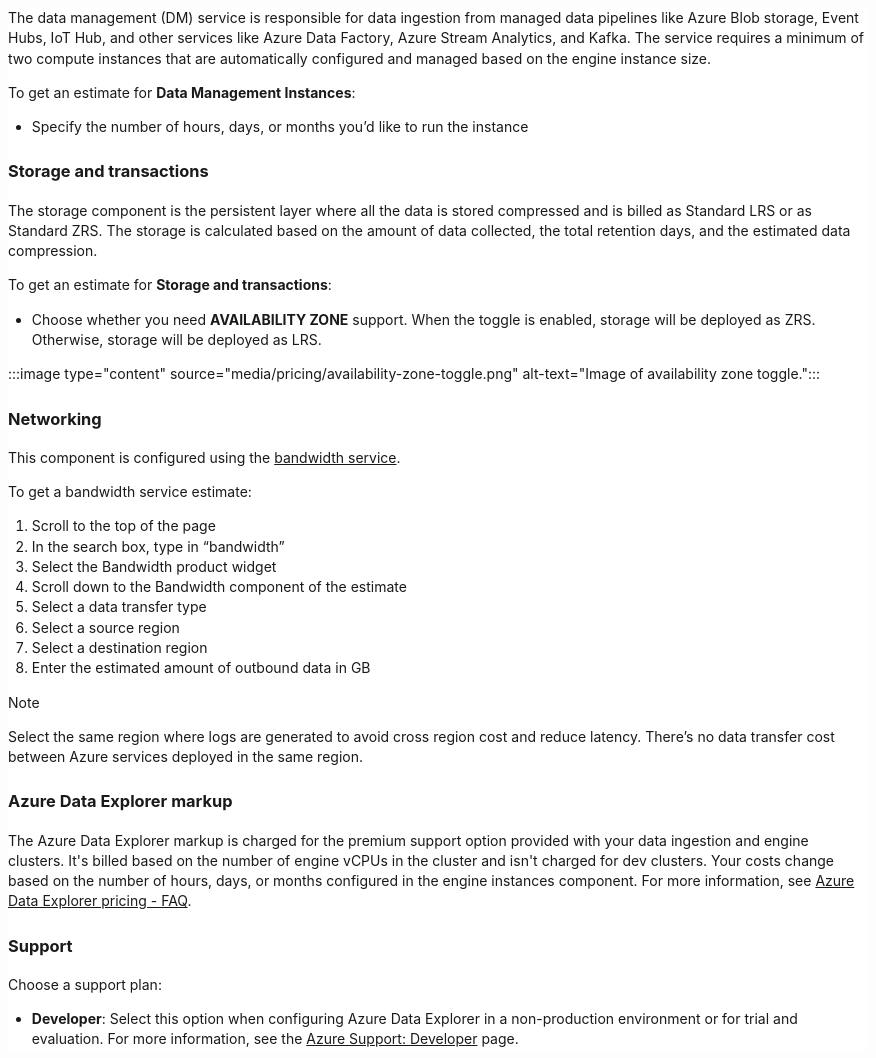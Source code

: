 The data management (DM) service is responsible for data ingestion from managed data pipelines like Azure Blob storage, Event Hubs, IoT Hub, and other services like Azure Data Factory, Azure Stream Analytics, and Kafka. The service requires a minimum of two compute instances that are automatically configured and managed based on the engine instance size.  

To get an estimate for **Data Management Instances**:

* Specify the number of hours, days, or months you’d like to run the instance

### Storage and transactions

The storage component is the persistent layer where all the data is stored compressed and is billed as Standard LRS or as Standard ZRS. The storage is calculated based on the amount of data collected, the total retention days, and the estimated data compression.

To get an estimate for **Storage and transactions**:

* Choose whether you need **AVAILABILITY ZONE** support. When the toggle is enabled, storage will be deployed as ZRS. Otherwise, storage will be deployed as LRS.

:::image type="content" source="media/pricing/availability-zone-toggle.png" alt-text="Image of availability zone toggle.":::

### Networking

This component is configured using the [bandwidth service](https://azure.microsoft.com/pricing/details/bandwidth/).  

To get a bandwidth service estimate:  

1. Scroll to the top of the page
1. In the search box, type in “bandwidth”
1. Select the Bandwidth product widget
1. Scroll down to the Bandwidth component of the estimate
1. Select a data transfer type
1. Select a source region
1. Select a destination region
1. Enter the estimated amount of outbound data in GB

> [!NOTE]
> Select the same region where logs are generated to avoid cross region cost and reduce latency. There’s no data transfer cost between Azure services deployed in the same region.

### Azure Data Explorer markup

The Azure Data Explorer markup is charged for the premium support option provided with your data ingestion and engine clusters. It's billed based on the number of engine vCPUs in the cluster and isn't charged for dev clusters. Your costs change based on the number of hours, days, or months configured in the engine instances component. For more information, see [Azure Data Explorer pricing - FAQ](https://azure.microsoft.com/pricing/details/data-explorer/#faq).

### Support

Choose a support plan:

* **Developer**: Select this option when configuring Azure Data Explorer in a non-production environment or for trial and evaluation. For more information, see the [Azure Support: Developer](https://azure.microsoft.com/support/plans/developer/) page.
